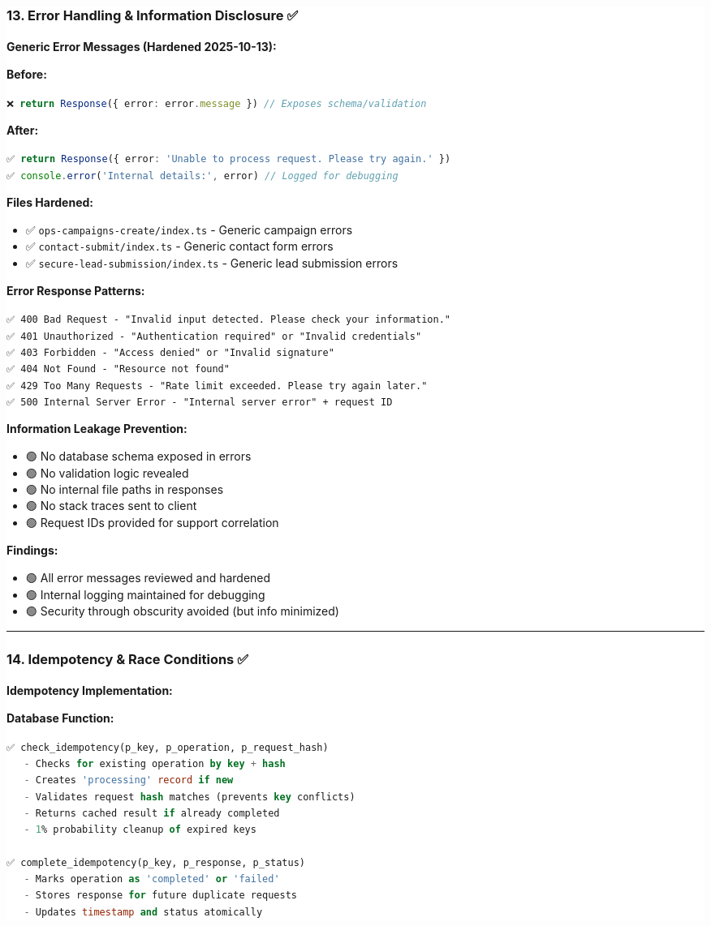 ### 13. Error Handling & Information Disclosure ✅

**Generic Error Messages (Hardened 2025-10-13):**

**Before:**
```typescript
❌ return Response({ error: error.message }) // Exposes schema/validation
```

**After:**
```typescript
✅ return Response({ error: 'Unable to process request. Please try again.' })
✅ console.error('Internal details:', error) // Logged for debugging
```

**Files Hardened:**
- ✅ `ops-campaigns-create/index.ts` - Generic campaign errors
- ✅ `contact-submit/index.ts` - Generic contact form errors
- ✅ `secure-lead-submission/index.ts` - Generic lead submission errors

**Error Response Patterns:**
```
✅ 400 Bad Request - "Invalid input detected. Please check your information."
✅ 401 Unauthorized - "Authentication required" or "Invalid credentials"
✅ 403 Forbidden - "Access denied" or "Invalid signature"
✅ 404 Not Found - "Resource not found"
✅ 429 Too Many Requests - "Rate limit exceeded. Please try again later."
✅ 500 Internal Server Error - "Internal server error" + request ID
```

**Information Leakage Prevention:**
- 🟢 No database schema exposed in errors
- 🟢 No validation logic revealed
- 🟢 No internal file paths in responses
- 🟢 No stack traces sent to client
- 🟢 Request IDs provided for support correlation

**Findings:**
- 🟢 All error messages reviewed and hardened
- 🟢 Internal logging maintained for debugging
- 🟢 Security through obscurity avoided (but info minimized)

---

### 14. Idempotency & Race Conditions ✅

**Idempotency Implementation:**

**Database Function:**
```sql
✅ check_idempotency(p_key, p_operation, p_request_hash)
   - Checks for existing operation by key + hash
   - Creates 'processing' record if new
   - Validates request hash matches (prevents key conflicts)
   - Returns cached result if already completed
   - 1% probability cleanup of expired keys

✅ complete_idempotency(p_key, p_response, p_status)
   - Marks operation as 'completed' or 'failed'
   - Stores response for future duplicate requests
   - Updates timestamp and status atomically
```
